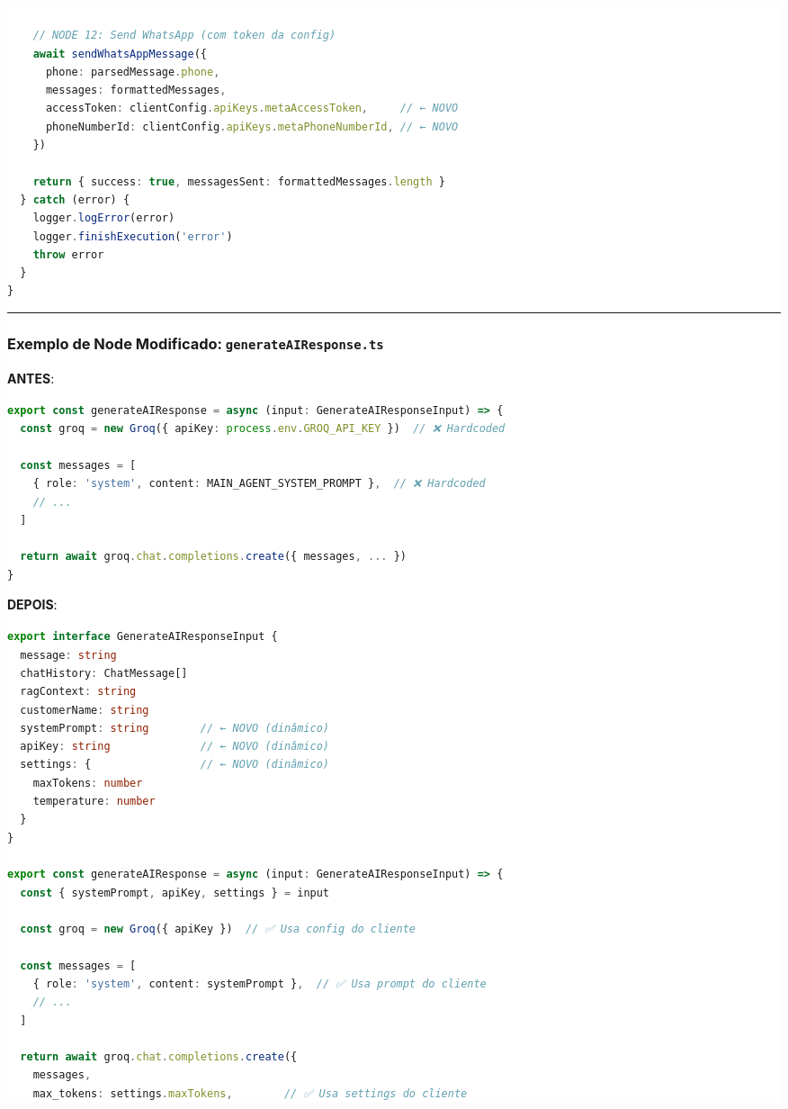 ```typescript

    // NODE 12: Send WhatsApp (com token da config)
    await sendWhatsAppMessage({
      phone: parsedMessage.phone,
      messages: formattedMessages,
      accessToken: clientConfig.apiKeys.metaAccessToken,     // ← NOVO
      phoneNumberId: clientConfig.apiKeys.metaPhoneNumberId, // ← NOVO
    })

    return { success: true, messagesSent: formattedMessages.length }
  } catch (error) {
    logger.logError(error)
    logger.finishExecution('error')
    throw error
  }
}
```

---

### Exemplo de Node Modificado: `generateAIResponse.ts`

**ANTES**:
```typescript
export const generateAIResponse = async (input: GenerateAIResponseInput) => {
  const groq = new Groq({ apiKey: process.env.GROQ_API_KEY })  // ❌ Hardcoded

  const messages = [
    { role: 'system', content: MAIN_AGENT_SYSTEM_PROMPT },  // ❌ Hardcoded
    // ...
  ]

  return await groq.chat.completions.create({ messages, ... })
}
```

**DEPOIS**:
```typescript
export interface GenerateAIResponseInput {
  message: string
  chatHistory: ChatMessage[]
  ragContext: string
  customerName: string
  systemPrompt: string        // ← NOVO (dinâmico)
  apiKey: string              // ← NOVO (dinâmico)
  settings: {                 // ← NOVO (dinâmico)
    maxTokens: number
    temperature: number
  }
}

export const generateAIResponse = async (input: GenerateAIResponseInput) => {
  const { systemPrompt, apiKey, settings } = input

  const groq = new Groq({ apiKey })  // ✅ Usa config do cliente

  const messages = [
    { role: 'system', content: systemPrompt },  // ✅ Usa prompt do cliente
    // ...
  ]

  return await groq.chat.completions.create({
    messages,
    max_tokens: settings.maxTokens,        // ✅ Usa settings do cliente
```